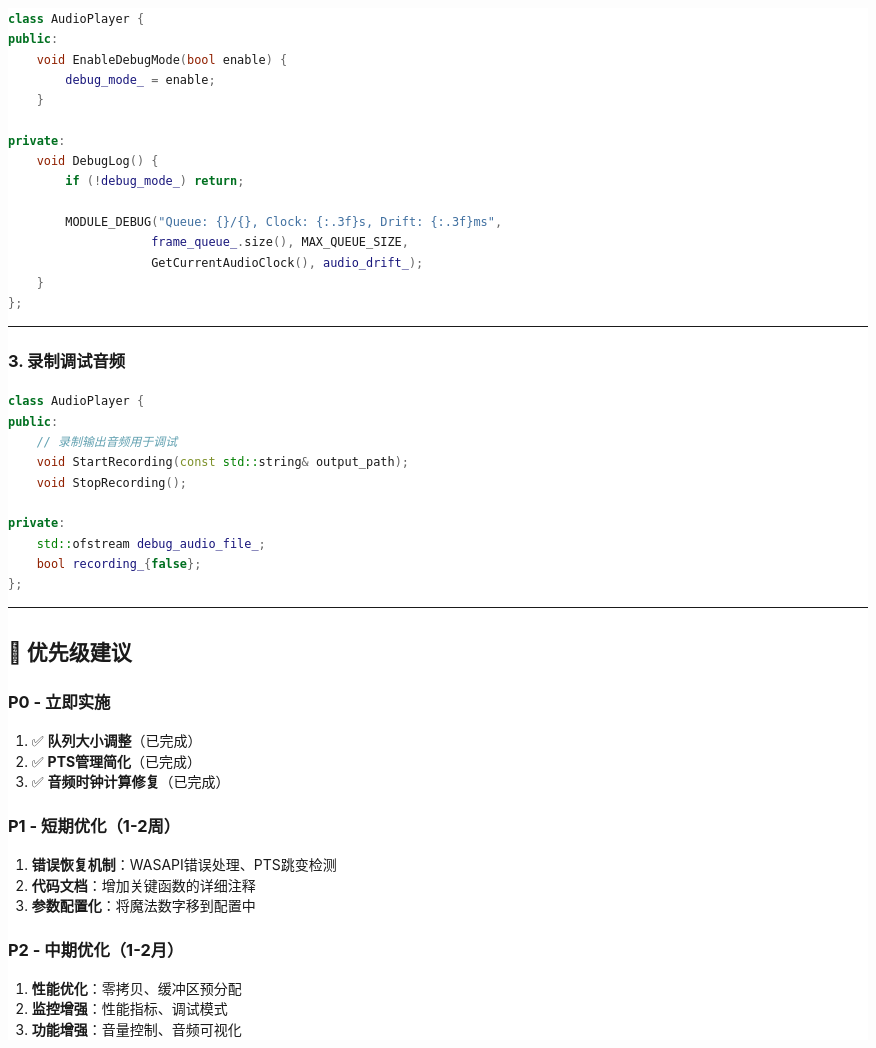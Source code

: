 ```cpp
class AudioPlayer {
public:
    void EnableDebugMode(bool enable) {
        debug_mode_ = enable;
    }
    
private:
    void DebugLog() {
        if (!debug_mode_) return;
        
        MODULE_DEBUG("Queue: {}/{}, Clock: {:.3f}s, Drift: {:.3f}ms",
                    frame_queue_.size(), MAX_QUEUE_SIZE,
                    GetCurrentAudioClock(), audio_drift_);
    }
};
```

---

### 3. 录制调试音频

```cpp
class AudioPlayer {
public:
    // 录制输出音频用于调试
    void StartRecording(const std::string& output_path);
    void StopRecording();
    
private:
    std::ofstream debug_audio_file_;
    bool recording_{false};
};
```

---

## 🎯 优先级建议

### P0 - 立即实施
1. ✅ **队列大小调整**（已完成）
2. ✅ **PTS管理简化**（已完成）
3. ✅ **音频时钟计算修复**（已完成）

### P1 - 短期优化（1-2周）
1. **错误恢复机制**：WASAPI错误处理、PTS跳变检测
2. **代码文档**：增加关键函数的详细注释
3. **参数配置化**：将魔法数字移到配置中

### P2 - 中期优化（1-2月）
1. **性能优化**：零拷贝、缓冲区预分配
2. **监控增强**：性能指标、调试模式
3. **功能增强**：音量控制、音频可视化

